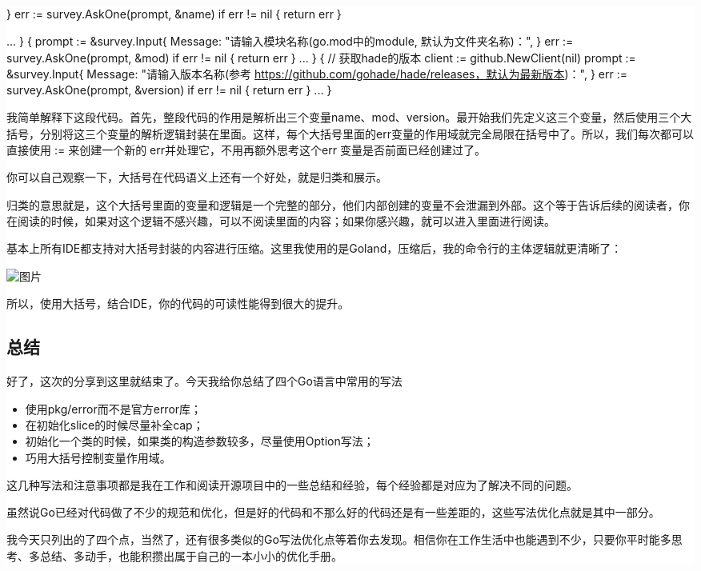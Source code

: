    }
   err := survey.AskOne(prompt, &amp;name)
   if err != nil {
      return err
   }

   ...
}
{
   prompt := &amp;survey.Input{
      Message: "请输入模块名称(go.mod中的module, 默认为文件夹名称)：",
   }
   err := survey.AskOne(prompt, &amp;mod)
   if err != nil {
      return err
   }
   ...
}
{
   // 获取hade的版本
   client := github.NewClient(nil)
   prompt := &amp;survey.Input{
      Message: "请输入版本名称(参考 https://github.com/gohade/hade/releases，默认为最新版本)：",
   }
   err := survey.AskOne(prompt, &amp;version)
   if err != nil {
      return err
   }
   ...
}
</code></pre><p>我简单解释下这段代码。首先，整段代码的作用是解析出三个变量name、mod、version。最开始我们先定义这三个变量，然后使用三个大括号，分别将这三个变量的解析逻辑封装在里面。这样，每个大括号里面的err变量的作用域就完全局限在括号中了。所以，我们每次都可以直接使用 := 来创建一个新的 err并处理它，不用再额外思考这个err 变量是否前面已经创建过了。</p><p>你可以自己观察一下，大括号在代码语义上还有一个好处，就是归类和展示。</p><p>归类的意思就是，这个大括号里面的变量和逻辑是一个完整的部分，他们内部创建的变量不会泄漏到外部。这个等于告诉后续的阅读者，你在阅读的时候，如果对这个逻辑不感兴趣，可以不阅读里面的内容；如果你感兴趣，就可以进入里面进行阅读。</p><p>基本上所有IDE都支持对大括号封装的内容进行压缩。这里我使用的是Goland，压缩后，我的命令行的主体逻辑就更清晰了：</p><p><img src="https://static001.geekbang.org/resource/image/d6/08/d66665bf45f98f1295011636cf981808.png?wh=1784x1620" alt="图片"></p><p>所以，使用大括号，结合IDE，你的代码的可读性能得到很大的提升。</p><h2>总结</h2><p>好了，这次的分享到这里就结束了。今天我给你总结了四个Go语言中常用的写法</p><ul>
<li>使用pkg/error而不是官方error库；</li>
<li>在初始化slice的时候尽量补全cap；</li>
<li>初始化一个类的时候，如果类的构造参数较多，尽量使用Option写法；</li>
<li>巧用大括号控制变量作用域。</li>
</ul><p>这几种写法和注意事项都是我在工作和阅读开源项目中的一些总结和经验，每个经验都是对应为了解决不同的问题。</p><p>虽然说Go已经对代码做了不少的规范和优化，但是好的代码和不那么好的代码还是有一些差距的，这些写法优化点就是其中一部分。</p><p>我今天只列出的了四个点，当然了，还有很多类似的Go写法优化点等着你去发现。相信你在工作生活中也能遇到不少，只要你平时能多思考、多总结、多动手，也能积攒出属于自己的一本小小的优化手册。</p>